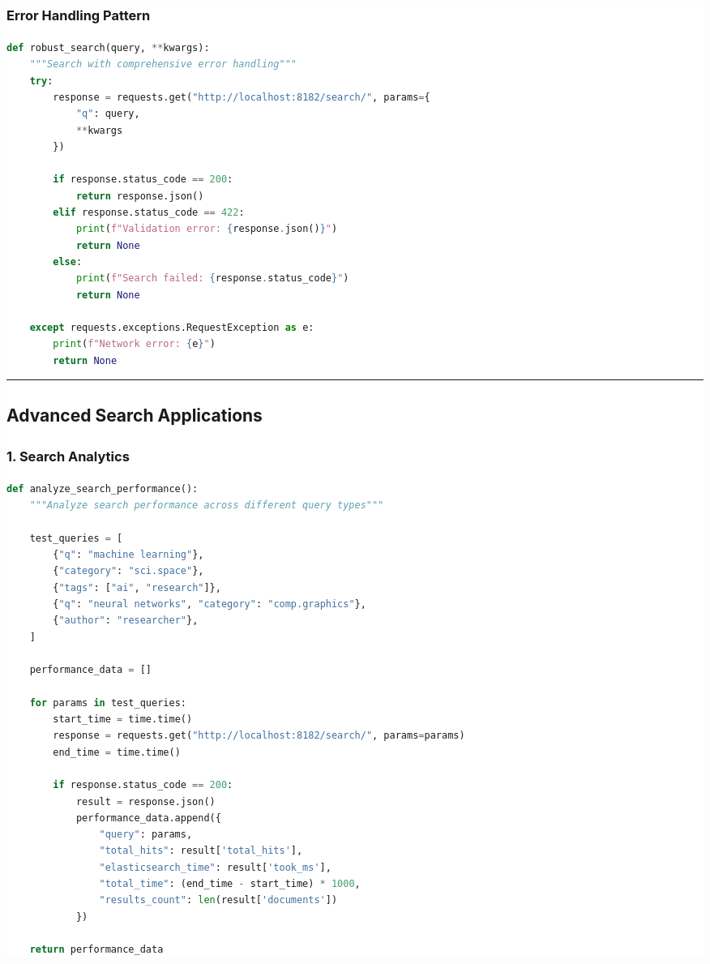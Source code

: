 ### Error Handling Pattern
```python
def robust_search(query, **kwargs):
    """Search with comprehensive error handling"""
    try:
        response = requests.get("http://localhost:8182/search/", params={
            "q": query,
            **kwargs
        })
        
        if response.status_code == 200:
            return response.json()
        elif response.status_code == 422:
            print(f"Validation error: {response.json()}")
            return None
        else:
            print(f"Search failed: {response.status_code}")
            return None
            
    except requests.exceptions.RequestException as e:
        print(f"Network error: {e}")
        return None
```

---

## Advanced Search Applications

### 1. Search Analytics
```python
def analyze_search_performance():
    """Analyze search performance across different query types"""
    
    test_queries = [
        {"q": "machine learning"},
        {"category": "sci.space"},
        {"tags": ["ai", "research"]},
        {"q": "neural networks", "category": "comp.graphics"},
        {"author": "researcher"},
    ]
    
    performance_data = []
    
    for params in test_queries:
        start_time = time.time()
        response = requests.get("http://localhost:8182/search/", params=params)
        end_time = time.time()
        
        if response.status_code == 200:
            result = response.json()
            performance_data.append({
                "query": params,
                "total_hits": result['total_hits'],
                "elasticsearch_time": result['took_ms'],
                "total_time": (end_time - start_time) * 1000,
                "results_count": len(result['documents'])
            })
    
    return performance_data
```
